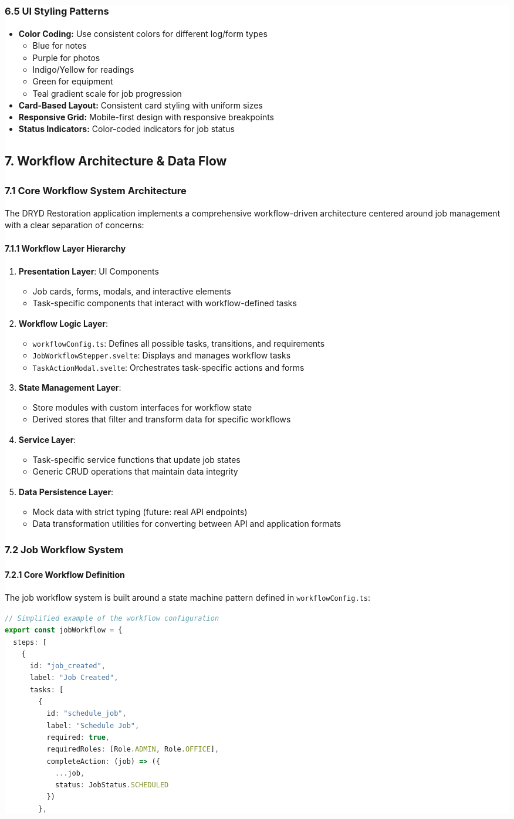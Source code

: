 ### 6.5 UI Styling Patterns

*   **Color Coding:** Use consistent colors for different log/form types
    * Blue for notes
    * Purple for photos
    * Indigo/Yellow for readings
    * Green for equipment
    * Teal gradient scale for job progression
*   **Card-Based Layout:** Consistent card styling with uniform sizes
*   **Responsive Grid:** Mobile-first design with responsive breakpoints
*   **Status Indicators:** Color-coded indicators for job status

## 7. Workflow Architecture & Data Flow

### 7.1 Core Workflow System Architecture

The DRYD Restoration application implements a comprehensive workflow-driven architecture centered around job management with a clear separation of concerns:

#### 7.1.1 Workflow Layer Hierarchy

1. **Presentation Layer**: UI Components
   - Job cards, forms, modals, and interactive elements
   - Task-specific components that interact with workflow-defined tasks

2. **Workflow Logic Layer**: 
   - `workflowConfig.ts`: Defines all possible tasks, transitions, and requirements
   - `JobWorkflowStepper.svelte`: Displays and manages workflow tasks
   - `TaskActionModal.svelte`: Orchestrates task-specific actions and forms

3. **State Management Layer**:
   - Store modules with custom interfaces for workflow state
   - Derived stores that filter and transform data for specific workflows

4. **Service Layer**:
   - Task-specific service functions that update job states
   - Generic CRUD operations that maintain data integrity

5. **Data Persistence Layer**:
   - Mock data with strict typing (future: real API endpoints)
   - Data transformation utilities for converting between API and application formats

### 7.2 Job Workflow System

#### 7.2.1 Core Workflow Definition

The job workflow system is built around a state machine pattern defined in `workflowConfig.ts`:

```typescript
// Simplified example of the workflow configuration
export const jobWorkflow = {
  steps: [
    {
      id: "job_created",
      label: "Job Created",
      tasks: [
        {
          id: "schedule_job",
          label: "Schedule Job",
          required: true,
          requiredRoles: [Role.ADMIN, Role.OFFICE],
          completeAction: (job) => ({
            ...job,
            status: JobStatus.SCHEDULED
          })
        },
```